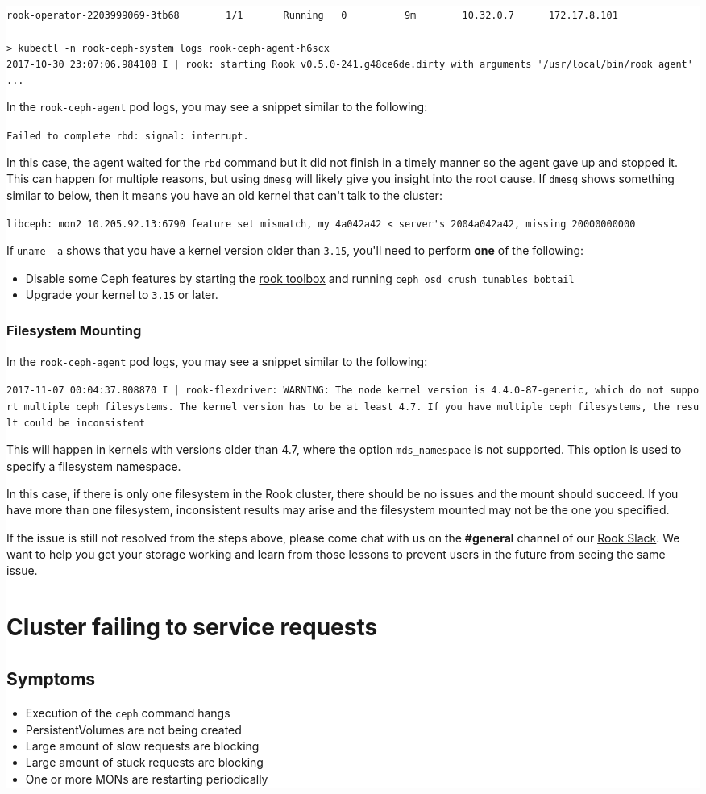 ```console
rook-operator-2203999069-3tb68        1/1       Running   0          9m        10.32.0.7      172.17.8.101

> kubectl -n rook-ceph-system logs rook-ceph-agent-h6scx
2017-10-30 23:07:06.984108 I | rook: starting Rook v0.5.0-241.g48ce6de.dirty with arguments '/usr/local/bin/rook agent'
...
```

In the `rook-ceph-agent` pod logs, you may see a snippet similar to the following:
```console
Failed to complete rbd: signal: interrupt.
```
In this case, the agent waited for the `rbd` command but it did not finish in a timely manner so the agent gave up and stopped it.
This can happen for multiple reasons, but using `dmesg` will likely give you insight into the root cause.
If `dmesg` shows something similar to below, then it means you have an old kernel that can't talk to the cluster:
```console
libceph: mon2 10.205.92.13:6790 feature set mismatch, my 4a042a42 < server's 2004a042a42, missing 20000000000
```
If `uname -a` shows that you have a kernel version older than `3.15`, you'll need to perform **one** of the following:
* Disable some Ceph features by starting the [rook toolbox](./toolbox.md) and running `ceph osd crush tunables bobtail`
* Upgrade your kernel to `3.15` or later.

### Filesystem Mounting

In the `rook-ceph-agent` pod logs, you may see a snippet similar to the following:
```console
2017-11-07 00:04:37.808870 I | rook-flexdriver: WARNING: The node kernel version is 4.4.0-87-generic, which do not support multiple ceph filesystems. The kernel version has to be at least 4.7. If you have multiple ceph filesystems, the result could be inconsistent
```

This will happen in kernels with versions older than 4.7, where the option `mds_namespace` is not supported. This option is used to specify a filesystem namespace.

In this case, if there is only one filesystem in the Rook cluster, there should be no issues and the mount should succeed. If you have more than one filesystem, inconsistent results may arise and the filesystem mounted may not be the one you specified.

If the issue is still not resolved from the steps above, please come chat with us on the **#general** channel of our [Rook Slack](https://slack.rook.io/).
We want to help you get your storage working and learn from those lessons to prevent users in the future from seeing the same issue.

# Cluster failing to service requests

## Symptoms
* Execution of the `ceph` command hangs
* PersistentVolumes are not being created
* Large amount of slow requests are blocking
* Large amount of stuck requests are blocking
* One or more MONs are restarting periodically
